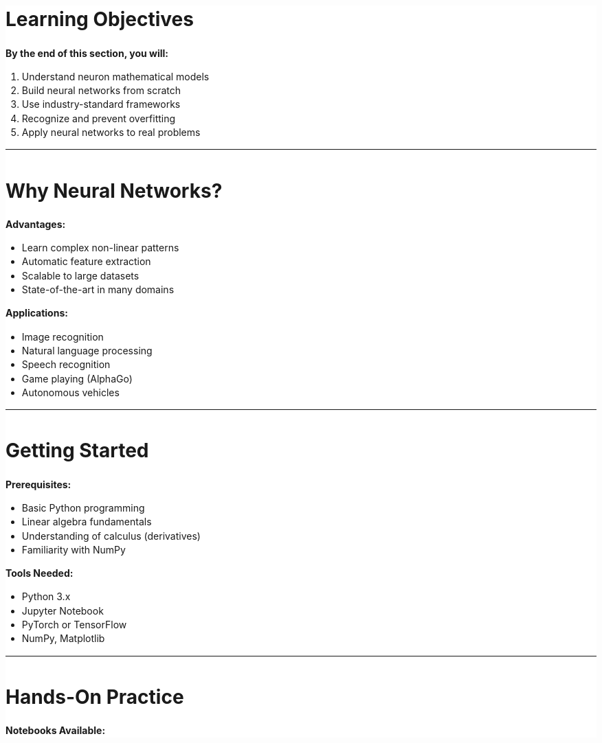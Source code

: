 # Learning Objectives

**By the end of this section, you will:**

1. Understand neuron mathematical models
2. Build neural networks from scratch
3. Use industry-standard frameworks
4. Recognize and prevent overfitting
5. Apply neural networks to real problems

---

# Why Neural Networks?

**Advantages:**

- Learn complex non-linear patterns
- Automatic feature extraction
- Scalable to large datasets
- State-of-the-art in many domains

**Applications:**

- Image recognition
- Natural language processing
- Speech recognition
- Game playing (AlphaGo)
- Autonomous vehicles

---

# Getting Started

**Prerequisites:**

- Basic Python programming
- Linear algebra fundamentals
- Understanding of calculus (derivatives)
- Familiarity with NumPy

**Tools Needed:**

- Python 3.x
- Jupyter Notebook
- PyTorch or TensorFlow
- NumPy, Matplotlib

---

# Hands-On Practice

**Notebooks Available:**
